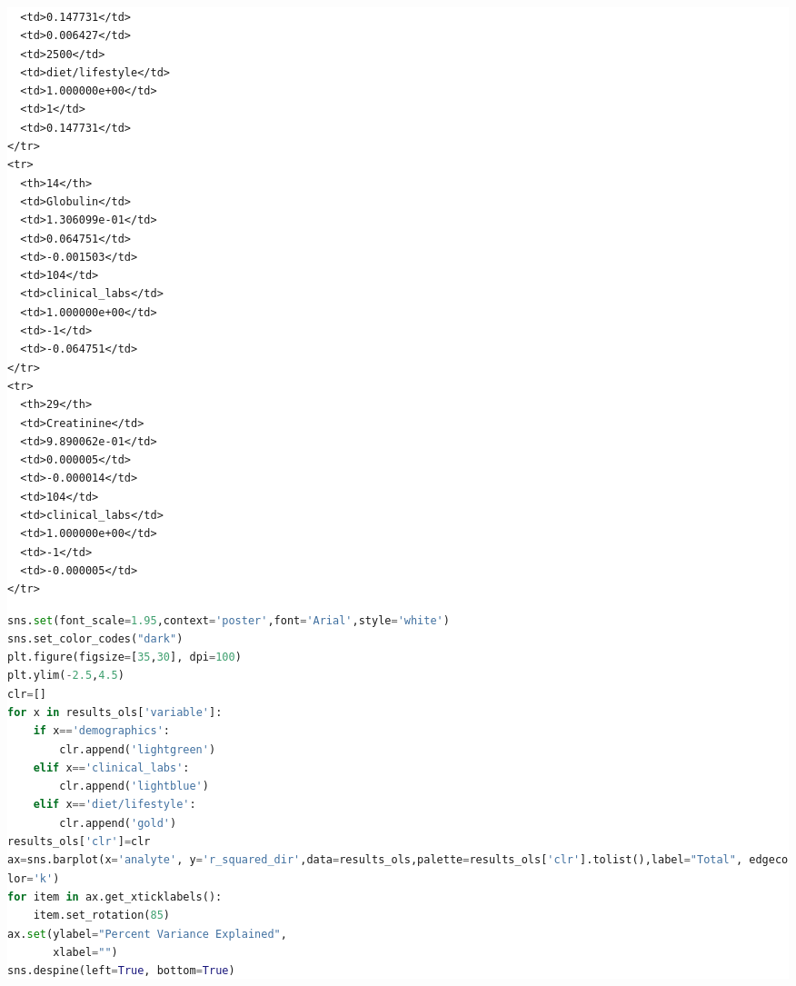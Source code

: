       <td>0.147731</td>
      <td>0.006427</td>
      <td>2500</td>
      <td>diet/lifestyle</td>
      <td>1.000000e+00</td>
      <td>1</td>
      <td>0.147731</td>
    </tr>
    <tr>
      <th>14</th>
      <td>Globulin</td>
      <td>1.306099e-01</td>
      <td>0.064751</td>
      <td>-0.001503</td>
      <td>104</td>
      <td>clinical_labs</td>
      <td>1.000000e+00</td>
      <td>-1</td>
      <td>-0.064751</td>
    </tr>
    <tr>
      <th>29</th>
      <td>Creatinine</td>
      <td>9.890062e-01</td>
      <td>0.000005</td>
      <td>-0.000014</td>
      <td>104</td>
      <td>clinical_labs</td>
      <td>1.000000e+00</td>
      <td>-1</td>
      <td>-0.000005</td>
    </tr>
  </tbody>
</table>
</div>




```python
sns.set(font_scale=1.95,context='poster',font='Arial',style='white')
sns.set_color_codes("dark")
plt.figure(figsize=[35,30], dpi=100)
plt.ylim(-2.5,4.5)
clr=[]
for x in results_ols['variable']:
    if x=='demographics':
        clr.append('lightgreen')
    elif x=='clinical_labs':
        clr.append('lightblue')
    elif x=='diet/lifestyle':
        clr.append('gold')
results_ols['clr']=clr
ax=sns.barplot(x='analyte', y='r_squared_dir',data=results_ols,palette=results_ols['clr'].tolist(),label="Total", edgecolor='k')
for item in ax.get_xticklabels():
    item.set_rotation(85)
ax.set(ylabel="Percent Variance Explained",
       xlabel="")
sns.despine(left=True, bottom=True)
```

